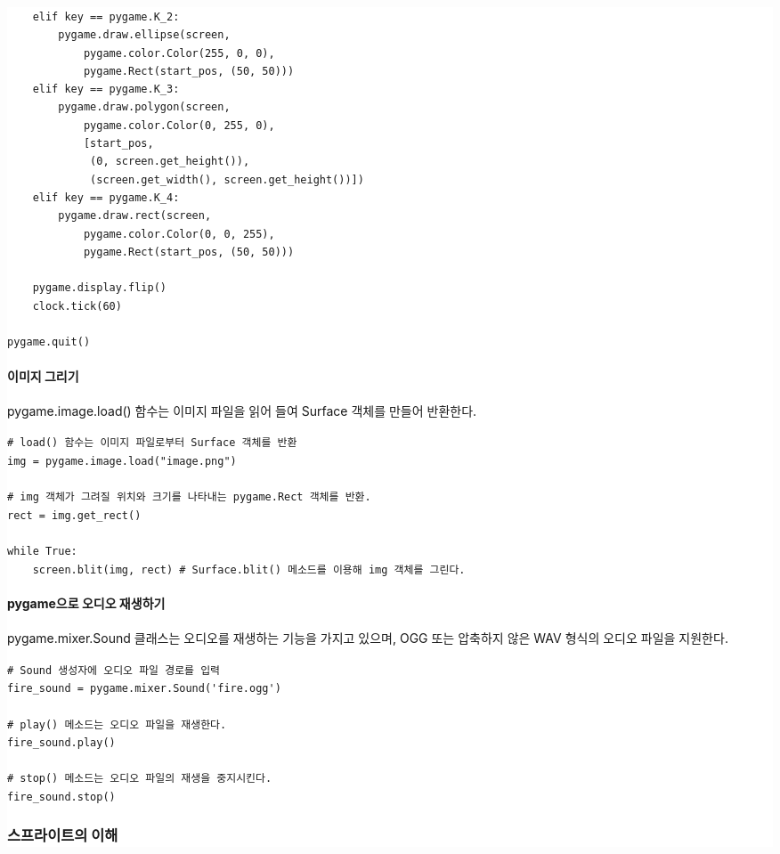 ```
    elif key == pygame.K_2:
        pygame.draw.ellipse(screen,
            pygame.color.Color(255, 0, 0), 
            pygame.Rect(start_pos, (50, 50)))
    elif key == pygame.K_3:
        pygame.draw.polygon(screen,
            pygame.color.Color(0, 255, 0), 
            [start_pos, 
             (0, screen.get_height()), 
             (screen.get_width(), screen.get_height())])
    elif key == pygame.K_4:
        pygame.draw.rect(screen,
            pygame.color.Color(0, 0, 255), 
            pygame.Rect(start_pos, (50, 50)))
    
    pygame.display.flip()    
    clock.tick(60)

pygame.quit()
```

#### 이미지 그리기

pygame.image.load() 함수는 이미지 파일을 읽어 들여 Surface 객체를 만들어 반환한다. 

```
# load() 함수는 이미지 파일로부터 Surface 객체를 반환
img = pygame.image.load("image.png")

# img 객체가 그려질 위치와 크기를 나타내는 pygame.Rect 객체를 반환.
rect = img.get_rect()

while True:
	screen.blit(img, rect) # Surface.blit() 메소드를 이용해 img 객체를 그린다.
```

#### pygame으로 오디오 재생하기

pygame.mixer.Sound 클래스는 오디오를 재생하는 기능을 가지고 있으며, OGG 또는 압축하지 않은 WAV 형식의 오디오 파일을 지원한다. 

```
# Sound 생성자에 오디오 파일 경로를 입력
fire_sound = pygame.mixer.Sound('fire.ogg')

# play() 메소드는 오디오 파일을 재생한다.
fire_sound.play()

# stop() 메소드는 오디오 파일의 재생을 중지시킨다.
fire_sound.stop()
```

### 스프라이트의 이해
